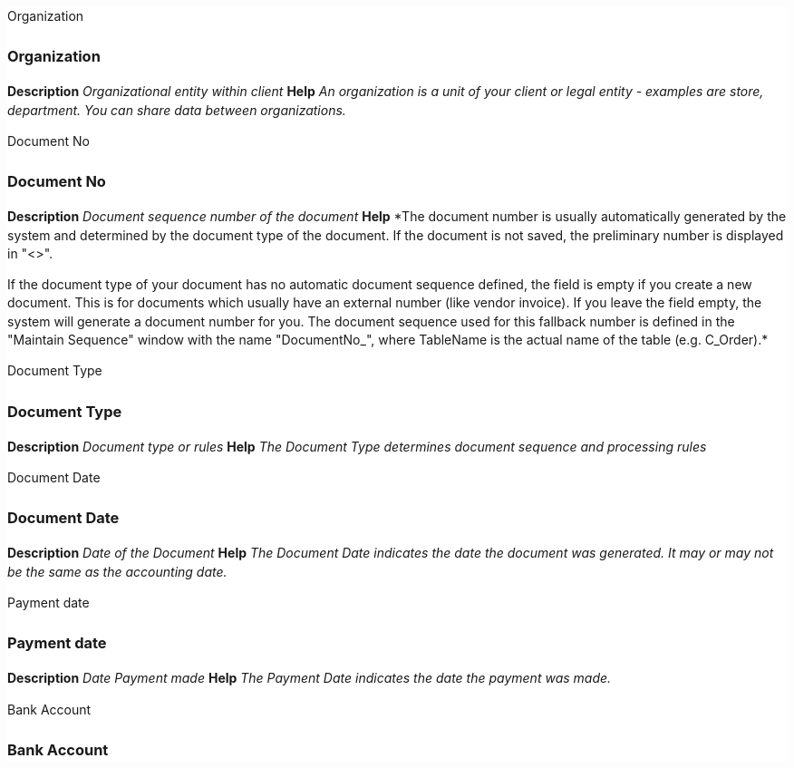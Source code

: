 Organization
### Organization

**Description**
 *Organizational entity within client*
**Help**
 *An organization is a unit of your client or legal entity - examples are store, department. You can share data between organizations.*

Document No
### Document No

**Description**
 *Document sequence number of the document*
**Help**
 *The document number is usually automatically generated by the system and determined by the document type of the document. If the document is not saved, the preliminary number is displayed in "<>".

If the document type of your document has no automatic document sequence defined, the field is empty if you create a new document. This is for documents which usually have an external number (like vendor invoice).  If you leave the field empty, the system will generate a document number for you. The document sequence used for this fallback number is defined in the "Maintain Sequence" window with the name "DocumentNo_<TableName>", where TableName is the actual name of the table (e.g. C_Order).*

Document Type
### Document Type

**Description**
 *Document type or rules*
**Help**
 *The Document Type determines document sequence and processing rules*

Document Date
### Document Date

**Description**
 *Date of the Document*
**Help**
 *The Document Date indicates the date the document was generated.  It may or may not be the same as the accounting date.*

Payment date
### Payment date

**Description**
 *Date Payment made*
**Help**
 *The Payment Date indicates the date the payment was made.*

Bank Account
### Bank Account
